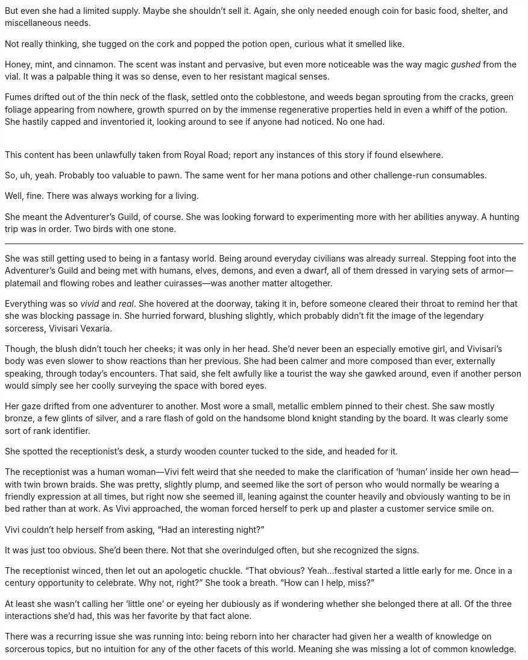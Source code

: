 <p class="cnM5YThmNmUxNDM4NTQ5ZWJiMDUwY2MwZmI5YWJlN2E5">But even she had a limited supply. Maybe she shouldn’t sell it. Again, she only needed enough coin for basic food, shelter, and miscellaneous needs.</p>
<p class="cnNiN2YzMzE2OWE0ODQzYTU5NDY5Y2Q3ZTk1YWM4MTli">Not really thinking, she tugged on the cork and popped the potion open, curious what it smelled like.</p>
<p class="cnM2ODk1NWM3NTQyNzRmYjNiZjg4OGMzYjhmODM2M2Ni">Honey, mint, and cinnamon. The scent was instant and pervasive, but even more noticeable was the way magic <em>gushed </em>from the vial. It was a palpable thing it was so dense, even to her resistant magical senses.</p>
<p class="cnM5NTBjOWUzOTU5NjRmMTFhOGVlZjJiNWMyZTc2YWM5">Fumes drifted out of the thin neck of the flask, settled onto the cobblestone, and weeds began sprouting from the cracks, green foliage appearing from nowhere, growth spurred on by the immense regenerative properties held in even a whiff of the potion. She hastily capped and inventoried it, looking around to see if anyone had noticed. No one had.</p><span class="cjQzNDUwMGEzNzljYzRmMzc5ZGM5ZjZkMjk4NDFiOGNi"><br>This content has been unlawfully taken from Royal Road; report any instances of this story if found elsewhere.<br></span>
<p class="cnNhMzJmMjc3YTc3MDQ4NzNhZWY3MjJjYWE3MGZmNGEy">So, uh, yeah. Probably too valuable to pawn. The same went for her mana potions and other challenge-run consumables.</p>
<p class="cnNmOTMxMzI2OWRmNTQwNzFhM2RiMzI3NDFhMDU1ZWMy">Well, fine. There was always working for a living.</p>
<p class="cnM0ZTI1MGMzNWI2ZDQ5ZGY4ZTQ0M2ZiZjk4OTM2Y2Fi">She meant the Adventurer’s Guild, of course. She was looking forward to experimenting more with her abilities anyway. A hunting trip was in order. Two birds with one stone.</p>
<hr>
<p class="cnM4Mjc0N2U4YjI1NTQ4M2ViZmEwMzJjMGY4NzA1MmMy">She was still getting used to being in a fantasy world. Being around everyday civilians was already surreal. Stepping foot into the Adventurer’s Guild and being met with humans, elves, demons, and even a dwarf, all of them dressed in varying sets of armor—platemail and flowing robes and leather cuirasses—was another matter altogether.</p>
<p class="cnMwYWZjNDA1NDdmNDRiZjNhZThlMGUxNjNhZmYxM2Yy">Everything was so <em>vivid </em>and <em>real</em>. She hovered at the doorway, taking it in, before someone cleared their throat to remind her that she was blocking passage in. She hurried forward, blushing slightly, which probably didn’t fit the image of the legendary sorceress, Vivisari Vexaria.</p>
<p class="cnM4ZWRlZWU3ZTNmMDRjZWM5YmNjNTUzYzM4OWU3ODkz">Though, the blush didn’t touch her cheeks; it was only in her head. She’d never been an especially emotive girl, and Vivisari’s body was even slower to show reactions than her previous. She had been calmer and more composed than ever, externally speaking, through today’s encounters. That said, she felt awfully like a tourist the way she gawked around, even if another person would simply see her coolly surveying the space with bored eyes.</p>
<p class="cnNjZjdlN2UxN2YxZjRmNWRiOGEwYTZkMDdjNDdmZDQ1">Her gaze drifted from one adventurer to another. Most wore a small, metallic emblem pinned to their chest. She saw mostly bronze, a few glints of silver, and a rare flash of gold on the handsome blond knight standing by the board. It was clearly some sort of rank identifier.</p>
<p class="cnMzNTU3ZmM2MDE4ODQwOTg5ZjcxZmVmYzE2ZmEyNGI1">She spotted the receptionist’s desk, a sturdy wooden counter tucked to the side, and headed for it.</p>
<p class="cnNmMTA4NjhhYTZiZDQyOWRhODQ5MzI2YmFkZTU5ZmYy">The receptionist was a human woman—Vivi felt weird that she needed to make the clarification of ‘human’ inside her own head—with twin brown braids. She was pretty, slightly plump, and seemed like the sort of person who would normally be wearing a friendly expression at all times, but right now she seemed ill, leaning against the counter heavily and obviously wanting to be in bed rather than at work. As Vivi approached, the woman forced herself to perk up and plaster a customer service smile on.</p>
<p class="cnM1NzA4MmM3NzA1ODRiZDFiYWViNmY4YmQxOTE5MTQx">Vivi couldn’t help herself from asking, “Had an interesting night?”</p>
<p class="cnNhZWRlN2Y3MmYzNDQ3MmY4OGY2MDgxMTk0NDgzYTYw">It was just too obvious. She’d been there. Not that she overindulged often, but she recognized the signs.</p>
<p class="cnM3Yjc4NjA2YzljYTRjYWVhYzg1NjQzMzM1NDRkYjIw">The receptionist winced, then let out an apologetic chuckle. “That obvious? Yeah…festival started a little early for me. Once in a century opportunity to celebrate. Why not, right?” She took a breath. “How can I help, miss?”</p>
<p class="cnM3NTBiNTYwMWJjYzQxYWU4YWM1YWI1ZTM5Zjk3MjNk">At least she wasn’t calling her ‘little one’ or eyeing her dubiously as if wondering whether she belonged there at all. Of the three interactions she’d had, this was her favorite by that fact alone.</p>
<p class="cnMzNGFlNGE2ZDVkZjQ4Yzc5N2FkYmFiZDg5NDBmMGRj">There was a recurring issue she was running into: being reborn into her character had given her a wealth of knowledge on sorcerous topics, but no intuition for any of the other facets of this world. Meaning she was missing a lot of common knowledge.</p>